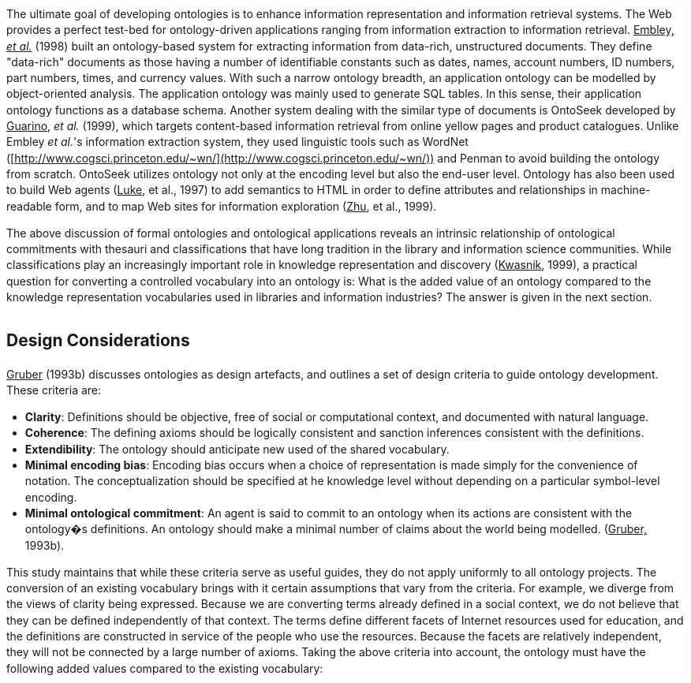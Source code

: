 The ultimate goal of developing ontologies is to enhance information representation and information retrieval systems. The Web provides a perfect test-bed for ontology-driven applications ranging from information extraction to information retrieval. [Embley, _et al._](#Embley98) (1998) built an ontology-based system for extracting information from data-rich, unstructured documents. They define "data-rich" documents as those having a number of identifiable constants such as dates, names, account numbers, ID numbers, part numbers, times, and currency values. With such a narrow ontology breadth, an application ontology can be modelled by object-oriented analysis. The application ontology was mainly used to generate SQL tables. In this sense, their application ontology functions as a database schema. Another system dealing with the similar type of documents is OntoSeek developed by [Guarino](#Guarino99), _et al._ (1999), which targets content-based information retrieval from online yellow pages and product catalogues. Unlike Embley _et al._'s information extraction system, they used linguistic tools such as WordNet ([http://www.cogsci.princeton.edu/~wn/](http://www.cogsci.princeton.edu/~wn/)) and Penman to avoid building the ontology from scratch. OntoSeek utilizes ontology not only at the encoding level but also the end-user level. Ontology has also been used to build Web agents ([Luke](#Luke97), et al., 1997) to add semantics to HTML in order to define attributes and relationships in machine-readable form, and to map Web sites for information exploration ([Zhu](#Zhu99), et al., 1999).

The above discussion of formal ontologies and ontological applications reveals an intrinsic relationship of ontological commitments with thesauri and classifications that have long tradition in the library and information science communities. While classifications play an increasingly important role in knowledge representation and discovery ([Kwasnik](#Kwasnik99), 1999), a practical question for converting a controlled vocabulary into an ontology is: What is the added value of an ontology compared to the knowledge representation vocabularies used in libraries and information industries? The answer is given in the next section.

## Design Considerations

[Gruber](#Gruber93b) (1993b) discusses ontologies as design artefacts, and outlines a set of design criteria to guide ontology development. These criteria are:

*   **Clarity**: Definitions should be objective, free of social or computational context, and documented with natural language.
*   **Coherence**: The defining axioms should be logically consistent and sanction inferences consistent with the definitions.
*   **Extendibility**: The ontology should anticipate new used of the shared vocabulary.
*   **Minimal encoding bias**: Encoding bias occurs when a choice of representation is made simply for the convenience of notation. The conceptualization should be specified at he knowledge level without depending on a particular symbol-level encoding.
*   **Minimal ontological commitment**: An agent is said to commit to an ontology when its actions are consistent with the ontology�s definitions. An ontology should make a minimal number of claims about the world being modelled. ([Gruber,](#Gruber93b) 1993b).

This study maintains that while these criteria serve as useful guides, they do not apply uniformly to all ontology projects. The conversion of an existing vocabulary brings with it certain assumptions that vary from the criteria. For example, we diverge from the views of clarity being expressed. Because we are converting terms already defined in a social context, we do not believe that they can be defined independently of that context. The terms define different facets of Internet resources used for education, and the definitions are constructed in service of the people who use the resources. Because the facets are relatively independent, they will not be connected by a large number of axioms. Taking the above criteria into account, the ontology must have the following added values compared to the existing vocabulary:
